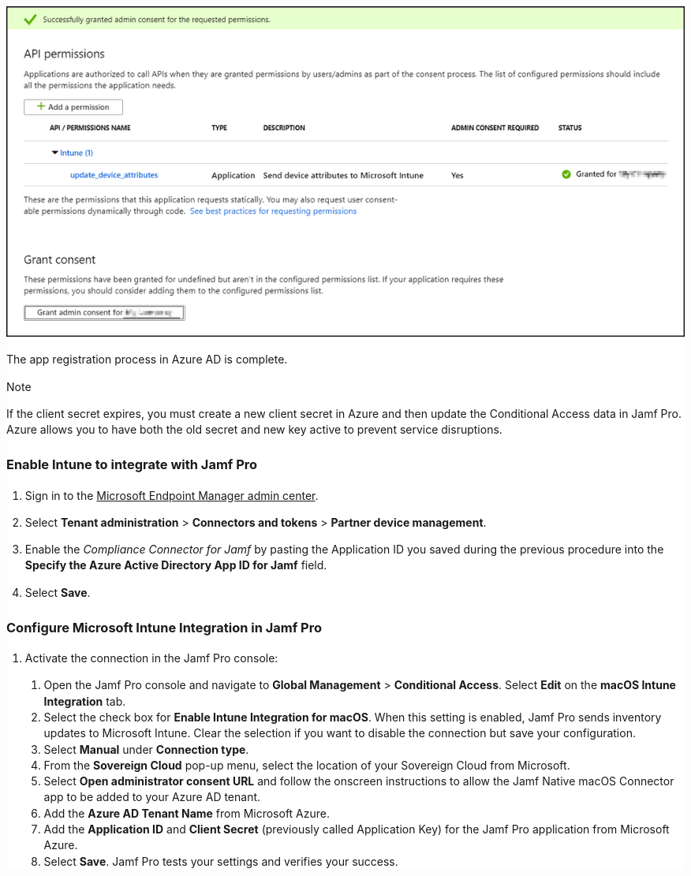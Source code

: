    ![Successful permissions](./media/conditional-access-integrate-jamf/sucessfull-app-registration.png)

The app registration process in Azure AD is complete.

> [!NOTE]
> If the client secret expires, you must create a new client secret in Azure and then update the Conditional Access data in Jamf Pro. Azure allows you to have both the old secret and new key active to prevent service disruptions.

### Enable Intune to integrate with Jamf Pro

1. Sign in to the [Microsoft Endpoint Manager admin center](https://go.microsoft.com/fwlink/?linkid=2109431).

2. Select **Tenant administration** > **Connectors and tokens** > **Partner device management**.

3. Enable the *Compliance Connector for Jamf* by pasting the Application ID you saved during the previous procedure into the **Specify the Azure Active Directory App ID for Jamf** field.

4. Select **Save**.

### Configure Microsoft Intune Integration in Jamf Pro

1. Activate the connection in the Jamf Pro console:

   1. Open the Jamf Pro console and navigate to **Global Management** > **Conditional Access**. Select **Edit** on the **macOS Intune Integration** tab.
   2. Select the check box for **Enable Intune Integration for macOS**. When this setting is enabled, Jamf Pro sends inventory updates to Microsoft Intune. Clear the selection if you want to disable the connection but save your configuration.
   3. Select **Manual** under **Connection type**.
   4. From the **Sovereign Cloud** pop-up menu, select the location of your Sovereign Cloud from Microsoft.
   5. Select **Open administrator consent URL** and follow the onscreen instructions to allow the Jamf Native macOS Connector app to be added to your Azure AD tenant.
   6. Add the **Azure AD Tenant Name** from Microsoft Azure.
   7. Add the **Application ID** and **Client Secret** (previously called Application Key) for the Jamf Pro application from Microsoft Azure.
   8. Select **Save**. Jamf Pro tests your settings and verifies your success.
